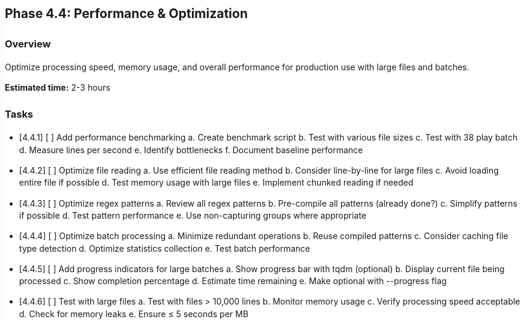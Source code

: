 
## Phase 4.4: Performance & Optimization

### Overview
Optimize processing speed, memory usage, and overall performance for
production use with large files and batches.

**Estimated time:** 2-3 hours

### Tasks

- [4.4.1] [ ] Add performance benchmarking
  a. Create benchmark script
  b. Test with various file sizes
  c. Test with 38 play batch
  d. Measure lines per second
  e. Identify bottlenecks
  f. Document baseline performance

- [4.4.2] [ ] Optimize file reading
  a. Use efficient file reading method
  b. Consider line-by-line for large files
  c. Avoid loading entire file if possible
  d. Test memory usage with large files
  e. Implement chunked reading if needed

- [4.4.3] [ ] Optimize regex patterns
  a. Review all regex patterns
  b. Pre-compile all patterns (already done?)
  c. Simplify patterns if possible
  d. Test pattern performance
  e. Use non-capturing groups where appropriate

- [4.4.4] [ ] Optimize batch processing
  a. Minimize redundant operations
  b. Reuse compiled patterns
  c. Consider caching file type detection
  d. Optimize statistics collection
  e. Test batch performance

- [4.4.5] [ ] Add progress indicators for large batches
  a. Show progress bar with tqdm (optional)
  b. Display current file being processed
  c. Show completion percentage
  d. Estimate time remaining
  e. Make optional with --progress flag

- [4.4.6] [ ] Test with large files
  a. Test with files > 10,000 lines
  b. Monitor memory usage
  c. Verify processing speed acceptable
  d. Check for memory leaks
  e. Ensure ≤ 5 seconds per MB
